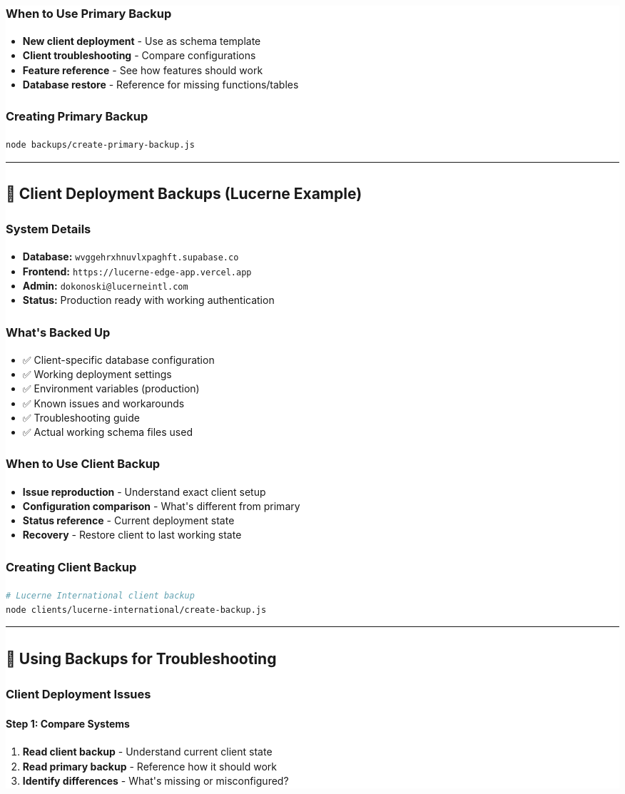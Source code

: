 ### When to Use Primary Backup
- **New client deployment** - Use as schema template
- **Client troubleshooting** - Compare configurations
- **Feature reference** - See how features should work
- **Database restore** - Reference for missing functions/tables

### Creating Primary Backup
```bash
node backups/create-primary-backup.js
```

---

## 🏢 Client Deployment Backups (Lucerne Example)

### System Details
- **Database:** `wvggehrxhnuvlxpaghft.supabase.co`
- **Frontend:** `https://lucerne-edge-app.vercel.app`
- **Admin:** `dokonoski@lucerneintl.com` 
- **Status:** Production ready with working authentication

### What's Backed Up
- ✅ Client-specific database configuration
- ✅ Working deployment settings
- ✅ Environment variables (production)
- ✅ Known issues and workarounds
- ✅ Troubleshooting guide
- ✅ Actual working schema files used

### When to Use Client Backup
- **Issue reproduction** - Understand exact client setup
- **Configuration comparison** - What's different from primary
- **Status reference** - Current deployment state
- **Recovery** - Restore client to last working state

### Creating Client Backup
```bash
# Lucerne International client backup
node clients/lucerne-international/create-backup.js
```

---

## 🔧 Using Backups for Troubleshooting

### Client Deployment Issues

#### Step 1: Compare Systems
1. **Read client backup** - Understand current client state
2. **Read primary backup** - Reference how it should work  
3. **Identify differences** - What's missing or misconfigured?
